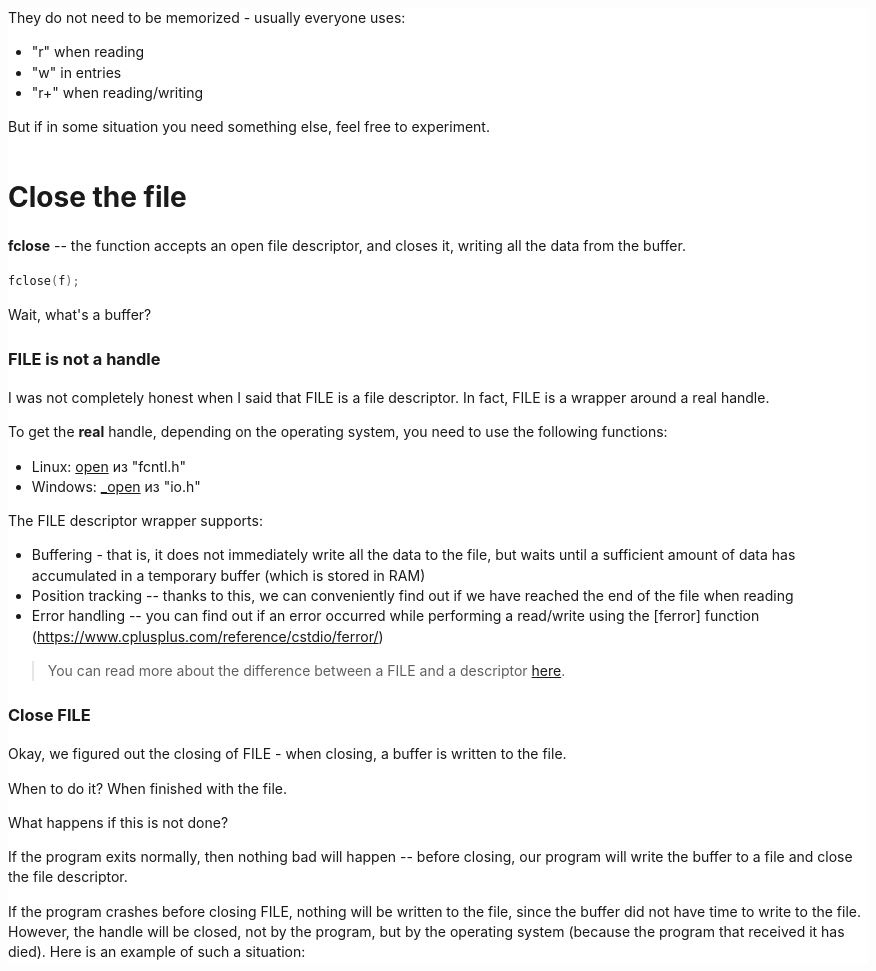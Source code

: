 They do not need to be memorized - usually everyone uses:

* "r" when reading
* "w" in entries
* "r+" when reading/writing

But if in some situation you need something else, feel free to experiment.

# Close the file

**fclose** -- the function accepts an open file descriptor, and closes it, writing all the data from the buffer.

```c
fclose(f);
```

Wait, what's a buffer?

### FILE is not a handle

I was not completely honest when I said that FILE is a file descriptor. In fact, FILE is a wrapper around a real handle.

To get the **real** handle, depending on the operating system, you need to use the following functions:

* Linux: [open](https://www.tutorialspoint.com/unix_system_calls/open.htm) из "fcntl.h"
* Windows: [\_open](https://www.digitalmars.com/rtl/io.html#_open) из "io.h"

The FILE descriptor wrapper supports:

* Buffering - that is, it does not immediately write all the data to the file, but waits until a sufficient amount of data has accumulated in a temporary buffer (which is stored in RAM)
* Position tracking -- thanks to this, we can conveniently find out if we have reached the end of the file when reading
* Error handling -- you can find out if an error occurred while performing a read/write using the [ferror] function (https://www.cplusplus.com/reference/cstdio/ferror/)

> You can read more about the difference between a FILE and a descriptor [here](https://stackoverflow.com/questions/2423628/whats-the-difference-between-a-file-descriptor-and-file-pointer).

### Close FILE

Okay, we figured out the closing of FILE - when closing, a buffer is written to the file.

When to do it? When finished with the file.

What happens if this is not done?

If the program exits normally, then nothing bad will happen -- before closing, our program will write the buffer to a file and close the file descriptor.

If the program crashes before closing FILE, nothing will be written to the file, since the buffer did not have time to write to the file. However, the handle will be closed, not by the program, but by the operating system (because the program that received it has died). Here is an example of such a situation:
